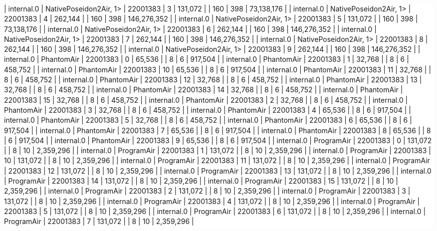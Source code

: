 | internal.0 | NativePoseidon2Air<BabyBearParameters>, 1> | 22001383 | 3 | 131,072 |  | 160 | 398 | 73,138,176 | 
| internal.0 | NativePoseidon2Air<BabyBearParameters>, 1> | 22001383 | 4 | 262,144 |  | 160 | 398 | 146,276,352 | 
| internal.0 | NativePoseidon2Air<BabyBearParameters>, 1> | 22001383 | 5 | 131,072 |  | 160 | 398 | 73,138,176 | 
| internal.0 | NativePoseidon2Air<BabyBearParameters>, 1> | 22001383 | 6 | 262,144 |  | 160 | 398 | 146,276,352 | 
| internal.0 | NativePoseidon2Air<BabyBearParameters>, 1> | 22001383 | 7 | 262,144 |  | 160 | 398 | 146,276,352 | 
| internal.0 | NativePoseidon2Air<BabyBearParameters>, 1> | 22001383 | 8 | 262,144 |  | 160 | 398 | 146,276,352 | 
| internal.0 | NativePoseidon2Air<BabyBearParameters>, 1> | 22001383 | 9 | 262,144 |  | 160 | 398 | 146,276,352 | 
| internal.0 | PhantomAir | 22001383 | 0 | 65,536 |  | 8 | 6 | 917,504 | 
| internal.0 | PhantomAir | 22001383 | 1 | 32,768 |  | 8 | 6 | 458,752 | 
| internal.0 | PhantomAir | 22001383 | 10 | 65,536 |  | 8 | 6 | 917,504 | 
| internal.0 | PhantomAir | 22001383 | 11 | 32,768 |  | 8 | 6 | 458,752 | 
| internal.0 | PhantomAir | 22001383 | 12 | 32,768 |  | 8 | 6 | 458,752 | 
| internal.0 | PhantomAir | 22001383 | 13 | 32,768 |  | 8 | 6 | 458,752 | 
| internal.0 | PhantomAir | 22001383 | 14 | 32,768 |  | 8 | 6 | 458,752 | 
| internal.0 | PhantomAir | 22001383 | 15 | 32,768 |  | 8 | 6 | 458,752 | 
| internal.0 | PhantomAir | 22001383 | 2 | 32,768 |  | 8 | 6 | 458,752 | 
| internal.0 | PhantomAir | 22001383 | 3 | 32,768 |  | 8 | 6 | 458,752 | 
| internal.0 | PhantomAir | 22001383 | 4 | 65,536 |  | 8 | 6 | 917,504 | 
| internal.0 | PhantomAir | 22001383 | 5 | 32,768 |  | 8 | 6 | 458,752 | 
| internal.0 | PhantomAir | 22001383 | 6 | 65,536 |  | 8 | 6 | 917,504 | 
| internal.0 | PhantomAir | 22001383 | 7 | 65,536 |  | 8 | 6 | 917,504 | 
| internal.0 | PhantomAir | 22001383 | 8 | 65,536 |  | 8 | 6 | 917,504 | 
| internal.0 | PhantomAir | 22001383 | 9 | 65,536 |  | 8 | 6 | 917,504 | 
| internal.0 | ProgramAir | 22001383 | 0 | 131,072 |  | 8 | 10 | 2,359,296 | 
| internal.0 | ProgramAir | 22001383 | 1 | 131,072 |  | 8 | 10 | 2,359,296 | 
| internal.0 | ProgramAir | 22001383 | 10 | 131,072 |  | 8 | 10 | 2,359,296 | 
| internal.0 | ProgramAir | 22001383 | 11 | 131,072 |  | 8 | 10 | 2,359,296 | 
| internal.0 | ProgramAir | 22001383 | 12 | 131,072 |  | 8 | 10 | 2,359,296 | 
| internal.0 | ProgramAir | 22001383 | 13 | 131,072 |  | 8 | 10 | 2,359,296 | 
| internal.0 | ProgramAir | 22001383 | 14 | 131,072 |  | 8 | 10 | 2,359,296 | 
| internal.0 | ProgramAir | 22001383 | 15 | 131,072 |  | 8 | 10 | 2,359,296 | 
| internal.0 | ProgramAir | 22001383 | 2 | 131,072 |  | 8 | 10 | 2,359,296 | 
| internal.0 | ProgramAir | 22001383 | 3 | 131,072 |  | 8 | 10 | 2,359,296 | 
| internal.0 | ProgramAir | 22001383 | 4 | 131,072 |  | 8 | 10 | 2,359,296 | 
| internal.0 | ProgramAir | 22001383 | 5 | 131,072 |  | 8 | 10 | 2,359,296 | 
| internal.0 | ProgramAir | 22001383 | 6 | 131,072 |  | 8 | 10 | 2,359,296 | 
| internal.0 | ProgramAir | 22001383 | 7 | 131,072 |  | 8 | 10 | 2,359,296 | 
